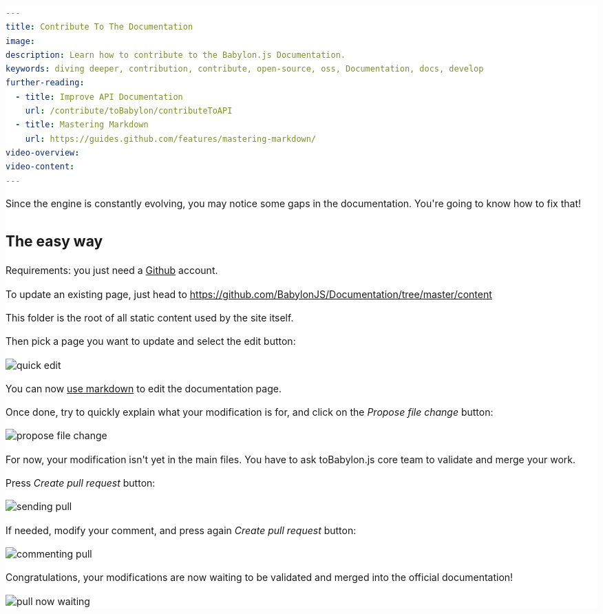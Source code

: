 ```yaml
---
title: Contribute To The Documentation
image:
description: Learn how to contribute to the Babylon.js Documentation.
keywords: diving deeper, contribution, contribute, open-source, oss, Documentation, docs, develop
further-reading:
  - title: Improve API Documentation
    url: /contribute/toBabylon/contributeToAPI
  - title: Mastering Markdown
    url: https://guides.github.com/features/mastering-markdown/
video-overview:
video-content:
---
```


Since the engine is constantly evolving, you may notice some gaps in the documentation. You're going to know how to fix that!

## The easy way

Requirements: you just need a [Github](https://github.com) account.

To update an existing page, just head to https://github.com/BabylonJS/Documentation/tree/master/content

This folder is the root of all static content used by the site itself.

Then pick a page you want to update and select the edit button:

![quick edit](/img/contribute/documentation/easy-edit.png)

You can now [use markdown](https://guides.github.com/features/mastering-markdown/) to edit the documentation page.

Once done, try to quickly explain what your modification is for, and click on the _Propose file change_ button:

![propose file change](/img/contribute/documentation/easy-submit.png)

For now, your modification isn't yet in the main files. You have to ask toBabylon.js core team to validate and merge your work.

Press _Create pull request_ button:

![sending pull](/img/contribute/documentation/easy-pull.png)

If needed, modify your comment, and press again _Create pull request_ button:

![commenting pull](/img/contribute/documentation/easy-pull2.png)

Congratulations, your modifications are now waiting to be validated and merged into the official documentation!

![pull now waiting](/img/contribute/documentation/easy-pull-waiting.png)
